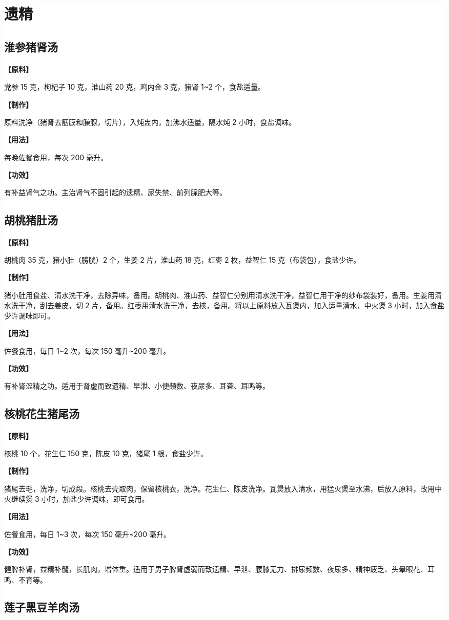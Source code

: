 # 遗精

## 淮参猪肾汤

**【原料】**

党参 15 克，枸杞子 10 克，淮山药 20 克，鸡内金 3 克，猪肾 1~2 个，食盐适量。

**【制作】**

原料洗净（猪肾去筋膜和臊腺，切片），入炖盅内，加沸水适量，隔水炖 2 小时，食盐调味。

**【用法】**

每晚佐餐食用，每次 200 毫升。

**【功效】**

有补益肾气之功。主治肾气不固引起的遗精、尿失禁、前列腺肥大等。

## 胡桃猪肚汤

**【原料】**

胡桃肉 35 克，猪小肚（膀胱）2 个，生姜 2 片，淮山药 18 克，红枣 2 枚，益智仁 15 克（布袋包），食盐少许。

**【制作】**

猪小肚用食盐、清水洗干净，去除异味，备用。胡桃肉、淮山药、益智仁分别用清水洗干净，益智仁用干净的纱布袋装好，备用。生姜用清水洗干净，刮去姜皮，切 2 片，备用。红枣用清水洗干净，去核，备用。将以上原料放入瓦煲内，加入适量清水，中火煲 3 小时，加入食盐少许调味即可。

**【用法】**

佐餐食用，每日 1~2 次，每次 150 毫升~200 毫升。

**【功效】**

有补肾涩精之功。适用于肾虚而致遗精、早泄、小便频数、夜尿多、耳聋、耳鸣等。

## 核桃花生猪尾汤

**【原料】**

核桃 10 个，花生仁 150 克，陈皮 10 克，猪尾 1 根，食盐少许。

**【制作】**

猪尾去毛，洗净，切成段。核桃去壳取肉，保留核桃衣，洗净。花生仁、陈皮洗净。瓦煲放入清水，用猛火煲至水沸，后放入原料，改用中火继续煲 3 小时，加盐少许调味，即可食用。

**【用法】**

佐餐食用，每日 1~3 次，每次 150 毫升~200 毫升。

**【功效】**

健脾补肾，益精补髓，长肌肉，增体重。适用于男子脾肾虚弱而致遗精、早泄、腰膝无力、排尿频数、夜尿多、精神疲乏、头晕眼花、耳鸣、不育等。

## 莲子黑豆羊肉汤
